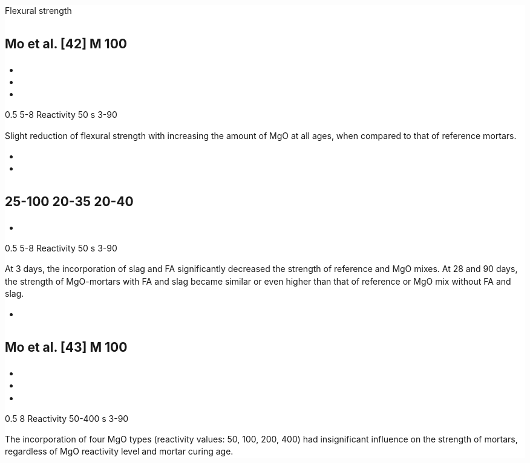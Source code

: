 Flexural 
strength 

Mo et al. [42] 
M 
100 
-
-
-
-
0.5 
5-8 
Reactivity 
50 s 
3-90 

Slight reduction of flexural strength with increasing 
the amount of MgO at all ages, when compared to that 
of reference mortars. 

-
-
25-100 
20-35 20-40 
-
-
0.5 
5-8 
Reactivity 
50 s 
3-90 

At 3 days, the incorporation of slag and FA 
significantly decreased the strength of reference and 
MgO mixes. At 28 and 90 days, the strength of 
MgO-mortars with FA and slag became similar or even 
higher than that of reference or MgO mix without FA 
and slag. 

-
Mo et al. [43] 
M 
100 
-
-
-
-
0.5 
8 
Reactivity 
50-400 s 
3-90 

The incorporation of four MgO types (reactivity values: 
50, 100, 200, 400) had insignificant influence on the 
strength of mortars, regardless of MgO reactivity level 
and mortar curing age. 
